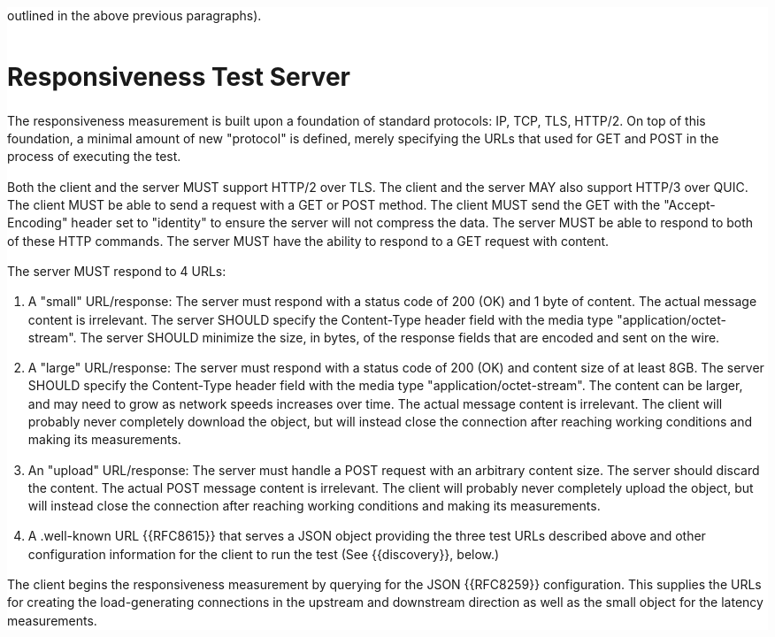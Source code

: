 outlined in the above previous paragraphs).

# Responsiveness Test Server

The responsiveness measurement is built upon a foundation of standard protocols:
IP, TCP, TLS, HTTP/2.
On top of this foundation, a minimal amount of new "protocol" is defined,
merely specifying the URLs that used for GET and POST in the process of
executing the test.

Both the client and the server MUST support HTTP/2 over TLS.
The client and the server MAY also support HTTP/3 over QUIC.
The client MUST be able to send a request with a GET or POST method.
The client MUST send the GET with the "Accept-Encoding" header set to "identity" to ensure the
server will not compress the data.
The server MUST be able to respond to both of these
HTTP commands.
The server MUST have the ability to respond to a GET request with content.

The server MUST respond to 4 URLs:

1. A "small" URL/response:
The server must respond with a status code of 200 (OK) and 1 byte of content.
The actual message content is irrelevant.
The server SHOULD specify the Content-Type header field with the media type "application/octet-stream".
The server SHOULD minimize the size, in bytes, of the response fields that are encoded and sent on the wire.

2. A "large" URL/response:
The server must respond with a status code of 200 (OK) and content size of at least 8GB.
The server SHOULD specify the Content-Type header field with the media type "application/octet-stream".
The content can be larger, and may need to grow as network speeds increases over time.
The actual message content is irrelevant.
The client will probably never completely download the object,
but will instead close the connection after reaching working conditions
and making its measurements.

3. An "upload" URL/response:
The server must handle a POST request with an arbitrary content size.
The server should discard the content.
The actual POST message content is irrelevant.
The client will probably never completely upload the object,
but will instead close the connection after reaching working conditions
and making its measurements.

4. A .well-known URL {{RFC8615}} that serves a JSON object providing
the three test URLs described above and other configuration information for
the client to run the test (See {{discovery}}, below.)

The client begins the responsiveness measurement by querying for the JSON {{RFC8259}} configuration.
This supplies the URLs for creating the load-generating connections in
the upstream and downstream direction as well as the small object
for the latency measurements.
